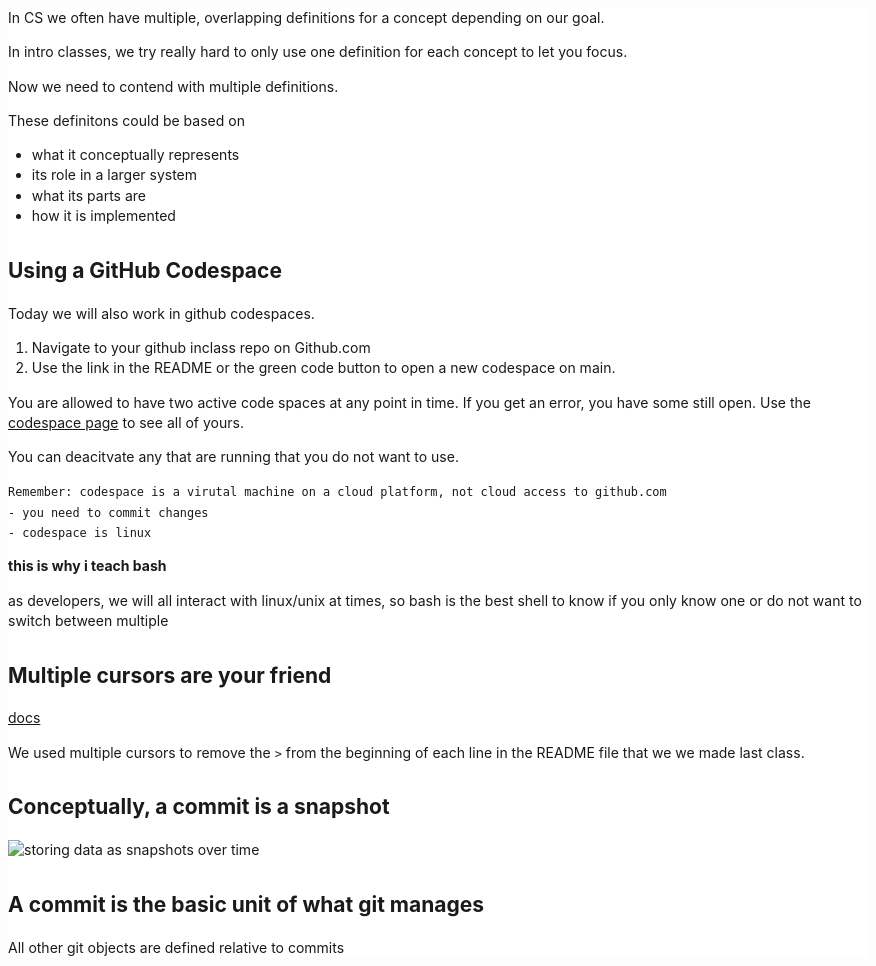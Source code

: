 
In CS we often have multiple, overlapping definitions for a concept depending on our goal. 

In intro classes, we try really hard to only use one definition for each concept to let you focus. 

Now we need to contend with multiple definitions.

These definitons could be based on 
- what it conceptually represents
- its role in a larger system
- what its parts are
- how it is implemented

## Using a GitHub Codespace

Today we will also work in github codespaces. 

1. Navigate to your github inclass repo on Github.com
2. Use the link in the README or the green code button to open a new codespace on main. 


You are allowed to have two active code spaces at any point in time.  If you get an error, you have some still open.  Use the [codespace page](https://github.com/codespaces) to see all of yours. 

You can deacitvate any that are running that you do not want to use. 


```{important}
Remember: codespace is a virutal machine on a cloud platform, not cloud access to github.com
- you need to commit changes
- codespace is linux
```


**this is why i teach bash**

as developers, we will all interact with linux/unix at times, so bash is the best shell to know if you only know one or do not want to switch between multiple


## Multiple cursors are your friend

[docs](https://code.visualstudio.com/docs/editor/codebasics#_multiple-selections-multicursor)

We used multiple cursors to remove the `>` from the beginning of each line in the README file that we we made last class. 





## Conceptually, a commit is a snapshot

![storing data as snapshots over time](https://git-scm.com/book/en/v2/images/snapshots.png)



## A commit is the basic unit of what git manages

All other git objects are defined relative to commits
